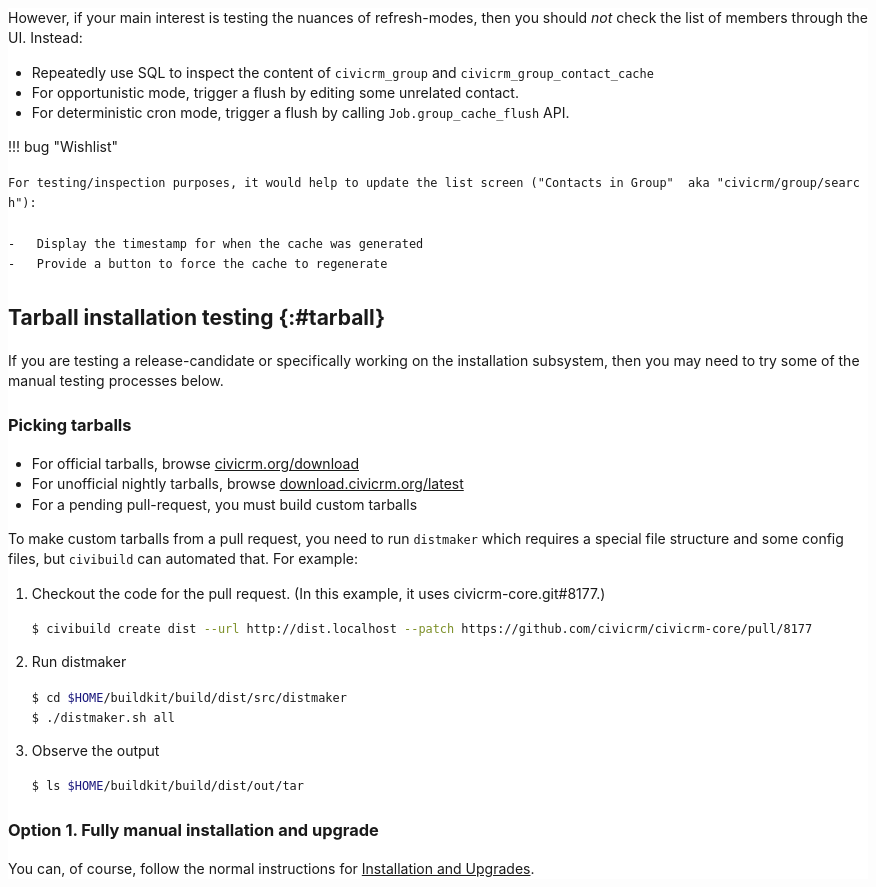 However, if your main interest is testing the nuances of refresh-modes,
then you should *not* check the list of members through the UI. Instead:

-   Repeatedly use SQL to inspect the content of `civicrm_group` and `civicrm_group_contact_cache`
-   For opportunistic mode, trigger a flush by editing some unrelated contact.
-   For deterministic cron mode, trigger a flush by calling `Job.group_cache_flush` API.

!!! bug "Wishlist"

    For testing/inspection purposes, it would help to update the list screen ("Contacts in Group"  aka "civicrm/group/search"):

    -   Display the timestamp for when the cache was generated
    -   Provide a button to force the cache to regenerate


## Tarball installation testing {:#tarball}

If you are testing a release-candidate or specifically working on the
installation subsystem, then you may need to try some of the manual
testing processes below.

### Picking tarballs

-   For official tarballs, browse [civicrm.org/download](http://civicrm.org/download)
-   For unofficial nightly tarballs, browse
    [download.civicrm.org/latest](https://download.civicrm.org/latest)
-   For a pending pull-request, you must build custom tarballs

To make custom tarballs from a pull request, you need to run
`distmaker` which requires a special file structure and some config
files, but `civibuild` can automated that. For example:

1. Checkout the code for the pull request. (In this example, it uses civicrm-core.git#8177.)

    ```bash
    $ civibuild create dist --url http://dist.localhost --patch https://github.com/civicrm/civicrm-core/pull/8177
    ```

1. Run distmaker

    ```bash
    $ cd $HOME/buildkit/build/dist/src/distmaker
    $ ./distmaker.sh all
    ```

1. Observe the output

    ```bash
    $ ls $HOME/buildkit/build/dist/out/tar
    ```

### Option 1. Fully manual installation and upgrade

You can, of course, follow the normal instructions for [Installation and
Upgrades](https://docs.civicrm.org/sysadmin/en/latest/).
